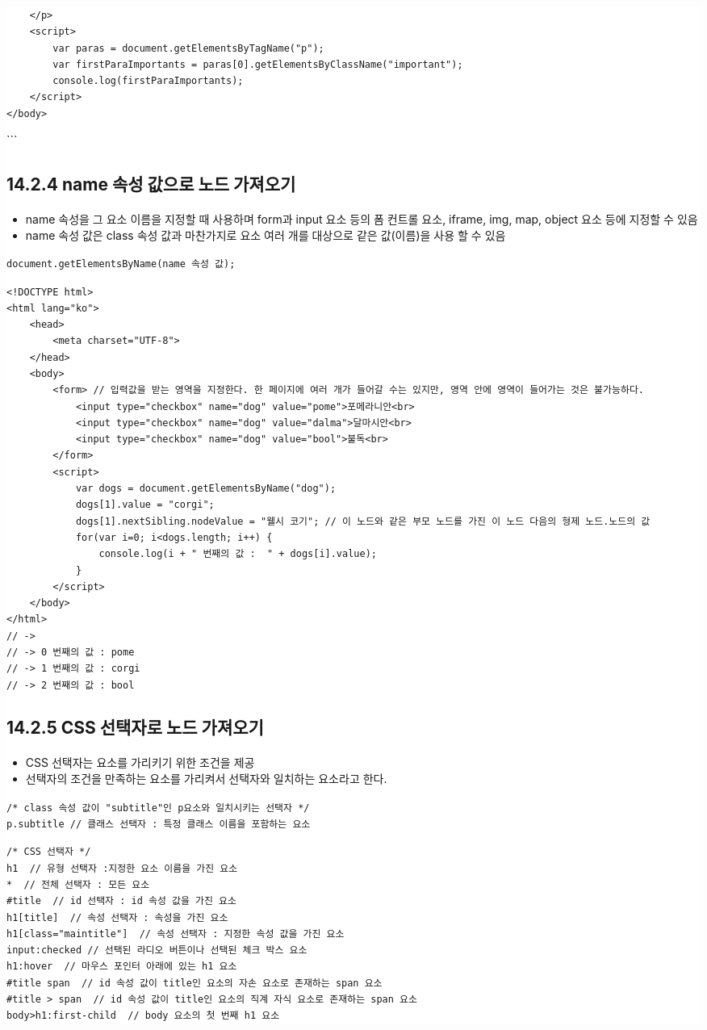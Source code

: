        </p>
        <script>
            var paras = document.getElementsByTagName("p");
            var firstParaImportants = paras[0].getElementsByClassName("important");
            console.log(firstParaImportants);
        </script>
    </body>
</html>
```

14.2.4 name 속성 값으로 노드 가져오기
------------------------------
- name 속성을 그 요소 이름을 지정할 때 사용하며 form과 input 요소 등의 폼 컨트롤 요소, iframe, img, map, object 요소 등에 지정할 수 있음
- name 속성 값은 class 속성 값과 마찬가지로 요소 여러 개를 대상으로 같은 값(이름)을 사용 할 수 있음
```
document.getElementsByName(name 속성 값);
```
```
<!DOCTYPE html>
<html lang="ko">
    <head>
        <meta charset="UTF-8">
    </head>
    <body>
        <form> // 입력값을 받는 영역을 지정한다. 한 페이지에 여러 개가 들어갈 수는 있지만, 영역 안에 영역이 들어가는 것은 불가능하다.
            <input type="checkbox" name="dog" value="pome">포메라니안<br>
            <input type="checkbox" name="dog" value="dalma">달마시안<br>
            <input type="checkbox" name="dog" value="bool">불독<br>
        </form>
        <script>
            var dogs = document.getElementsByName("dog");
            dogs[1].value = "corgi";
            dogs[1].nextSibling.nodeValue = "웰시 코기"; // 이 노드와 같은 부모 노드를 가진 이 노드 다음의 형제 노드.노드의 값
            for(var i=0; i<dogs.length; i++) {
                console.log(i + " 번째의 값 :  " + dogs[i].value);
            }
        </script>
    </body>
</html>
// ->
// -> 0 번째의 값 : pome
// -> 1 번째의 값 : corgi
// -> 2 번째의 값 : bool
```

14.2.5 CSS 선택자로 노드 가져오기
----------------------
- CSS 선택자는 요소를 가리키기 위한 조건을 제공
- 선택자의 조건을 만족하는 요소를 가리켜서 선택자와 일치하는 요소라고 한다.
```
/* class 속성 값이 "subtitle"인 p요소와 일치시키는 선택자 */
p.subtitle // 클래스 선택자 : 특정 클래스 이름을 포함하는 요소
```
```
/* CSS 선택자 */
h1  // 유형 선택자 :지정한 요소 이름을 가진 요소
*  // 전체 선택자 : 모든 요소
#title  // id 선택자 : id 속성 값을 가진 요소
h1[title]  // 속성 선택자 : 속성을 가진 요소
h1[class="maintitle"]  // 속성 선택자 : 지정한 속성 값을 가진 요소
input:checked // 선택된 라디오 버튼이나 선택된 체크 박스 요소
h1:hover  // 마우스 포인터 아래에 있는 h1 요소
#title span  // id 속성 값이 title인 요소의 자손 요소로 존재하는 span 요소
#title > span  // id 속성 값이 title인 요소의 직계 자식 요소로 존재하는 span 요소
body>h1:first-child  // body 요소의 첫 번째 h1 요소